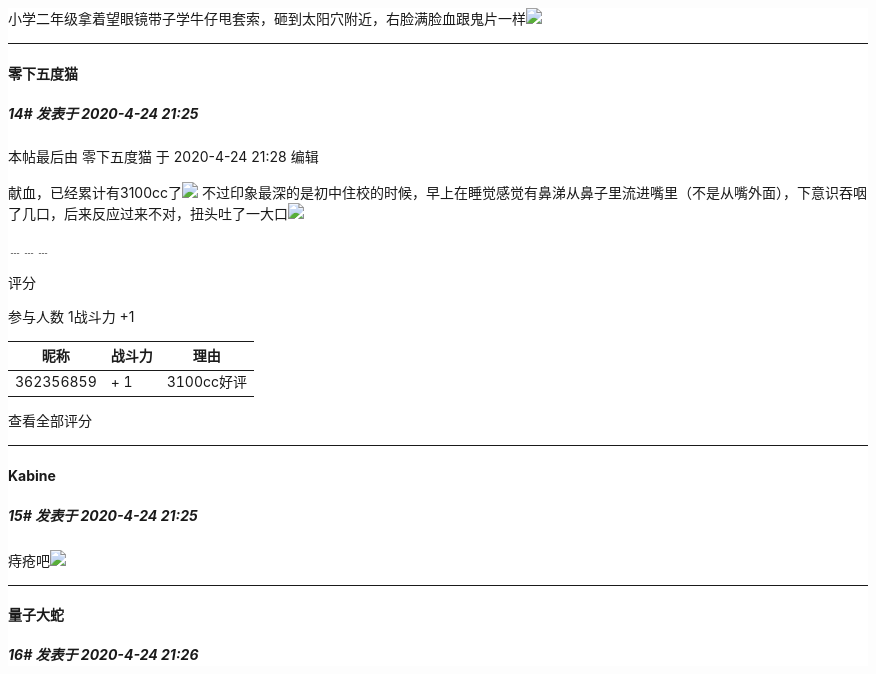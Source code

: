 
小学二年级拿着望眼镜带子学牛仔甩套索，砸到太阳穴附近，右脸满脸血跟鬼片一样<img src="https://static.saraba1st.com/image/smiley/face2017/001.png" referrerpolicy="no-referrer">







*****

####  零下五度猫  
##### 14#       发表于 2020-4-24 21:25



 本帖最后由 零下五度猫 于 2020-4-24 21:28 编辑 

献血，已经累计有3100cc了<img src="https://static.saraba1st.com/image/smiley/face2017/069.png" referrerpolicy="no-referrer">
不过印象最深的是初中住校的时候，早上在睡觉感觉有鼻涕从鼻子里流进嘴里（不是从嘴外面），下意识吞咽了几口，后来反应过来不对，扭头吐了一大口<img src="https://static.saraba1st.com/image/smiley/face2017/094.png" referrerpolicy="no-referrer">



﹍﹍﹍

评分





 参与人数 1战斗力 +1

|昵称|战斗力|理由|
|----|---|---|
| 362356859| + 1|3100cc好评|



查看全部评分






*****

####  Kabine  
##### 15#       发表于 2020-4-24 21:25




痔疮吧<img src="https://static.saraba1st.com/image/smiley/face2017/090.png" referrerpolicy="no-referrer">







*****

####  量子大蛇  
##### 16#       发表于 2020-4-24 21:26
